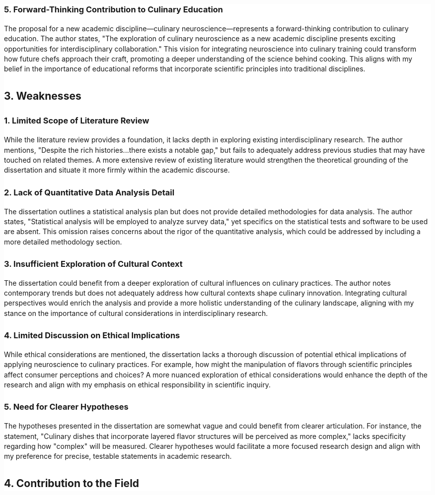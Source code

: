 ### 5. Forward-Thinking Contribution to Culinary Education
The proposal for a new academic discipline—culinary neuroscience—represents a forward-thinking contribution to culinary education. The author states, "The exploration of culinary neuroscience as a new academic discipline presents exciting opportunities for interdisciplinary collaboration." This vision for integrating neuroscience into culinary training could transform how future chefs approach their craft, promoting a deeper understanding of the science behind cooking. This aligns with my belief in the importance of educational reforms that incorporate scientific principles into traditional disciplines.

## 3. Weaknesses

### 1. Limited Scope of Literature Review
While the literature review provides a foundation, it lacks depth in exploring existing interdisciplinary research. The author mentions, "Despite the rich histories...there exists a notable gap," but fails to adequately address previous studies that may have touched on related themes. A more extensive review of existing literature would strengthen the theoretical grounding of the dissertation and situate it more firmly within the academic discourse.

### 2. Lack of Quantitative Data Analysis Detail
The dissertation outlines a statistical analysis plan but does not provide detailed methodologies for data analysis. The author states, "Statistical analysis will be employed to analyze survey data," yet specifics on the statistical tests and software to be used are absent. This omission raises concerns about the rigor of the quantitative analysis, which could be addressed by including a more detailed methodology section.

### 3. Insufficient Exploration of Cultural Context
The dissertation could benefit from a deeper exploration of cultural influences on culinary practices. The author notes contemporary trends but does not adequately address how cultural contexts shape culinary innovation. Integrating cultural perspectives would enrich the analysis and provide a more holistic understanding of the culinary landscape, aligning with my stance on the importance of cultural considerations in interdisciplinary research.

### 4. Limited Discussion on Ethical Implications
While ethical considerations are mentioned, the dissertation lacks a thorough discussion of potential ethical implications of applying neuroscience to culinary practices. For example, how might the manipulation of flavors through scientific principles affect consumer perceptions and choices? A more nuanced exploration of ethical considerations would enhance the depth of the research and align with my emphasis on ethical responsibility in scientific inquiry.

### 5. Need for Clearer Hypotheses
The hypotheses presented in the dissertation are somewhat vague and could benefit from clearer articulation. For instance, the statement, "Culinary dishes that incorporate layered flavor structures will be perceived as more complex," lacks specificity regarding how "complex" will be measured. Clearer hypotheses would facilitate a more focused research design and align with my preference for precise, testable statements in academic research.

## 4. Contribution to the Field
